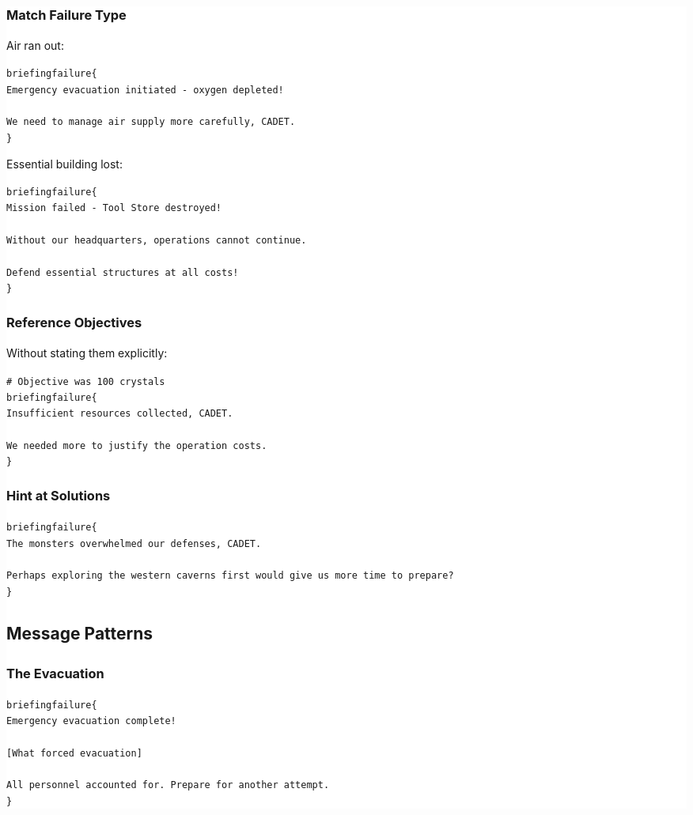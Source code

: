 ### Match Failure Type
Air ran out:
```
briefingfailure{
Emergency evacuation initiated - oxygen depleted!

We need to manage air supply more carefully, CADET.
}
```

Essential building lost:
```
briefingfailure{
Mission failed - Tool Store destroyed!

Without our headquarters, operations cannot continue.

Defend essential structures at all costs!
}
```

### Reference Objectives
Without stating them explicitly:
```
# Objective was 100 crystals
briefingfailure{
Insufficient resources collected, CADET.

We needed more to justify the operation costs.
}
```

### Hint at Solutions
```
briefingfailure{
The monsters overwhelmed our defenses, CADET.

Perhaps exploring the western caverns first would give us more time to prepare?
}
```

## Message Patterns

### The Evacuation
```
briefingfailure{
Emergency evacuation complete!

[What forced evacuation]

All personnel accounted for. Prepare for another attempt.
}
```
